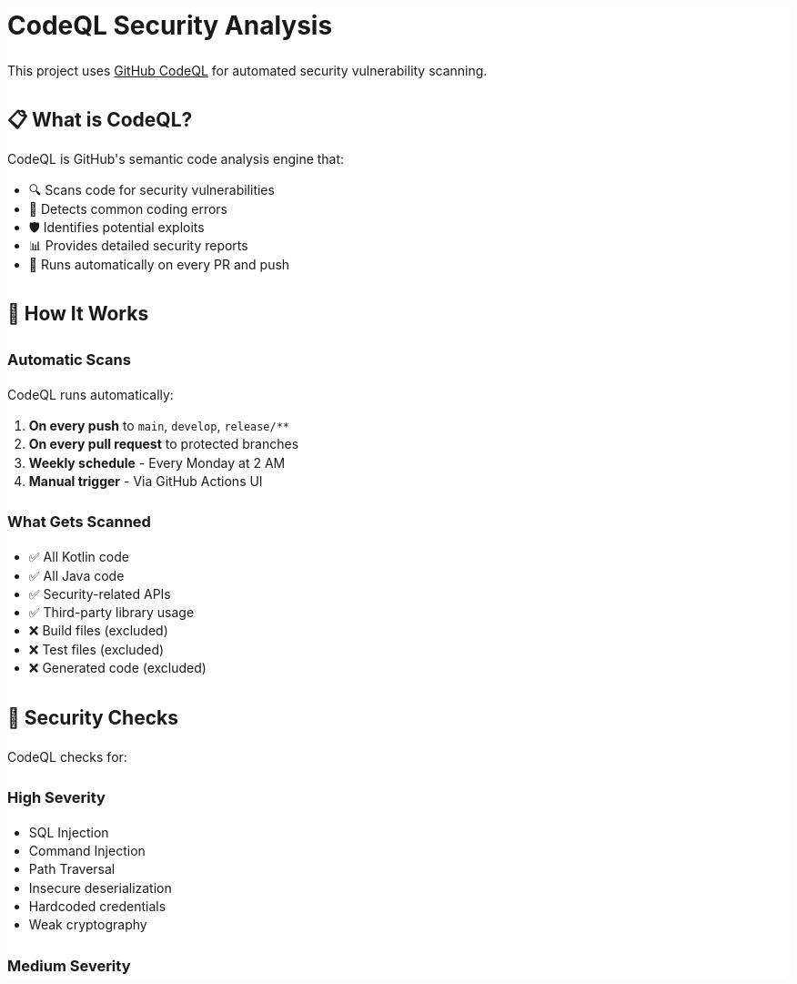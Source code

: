 # CodeQL Security Analysis

This project uses [GitHub CodeQL](https://codeql.github.com/) for automated security vulnerability scanning.

## 📋 What is CodeQL?

CodeQL is GitHub's semantic code analysis engine that:

- 🔍 Scans code for security vulnerabilities
- 🐛 Detects common coding errors
- 🛡️ Identifies potential exploits
- 📊 Provides detailed security reports
- 🤖 Runs automatically on every PR and push

## 🚀 How It Works

### Automatic Scans

CodeQL runs automatically:

1. **On every push** to `main`, `develop`, `release/**`
2. **On every pull request** to protected branches
3. **Weekly schedule** - Every Monday at 2 AM
4. **Manual trigger** - Via GitHub Actions UI

### What Gets Scanned

- ✅ All Kotlin code
- ✅ All Java code
- ✅ Security-related APIs
- ✅ Third-party library usage
- ❌ Build files (excluded)
- ❌ Test files (excluded)
- ❌ Generated code (excluded)

## 🔐 Security Checks

CodeQL checks for:

### High Severity

- SQL Injection
- Command Injection
- Path Traversal
- Insecure deserialization
- Hardcoded credentials
- Weak cryptography

### Medium Severity
